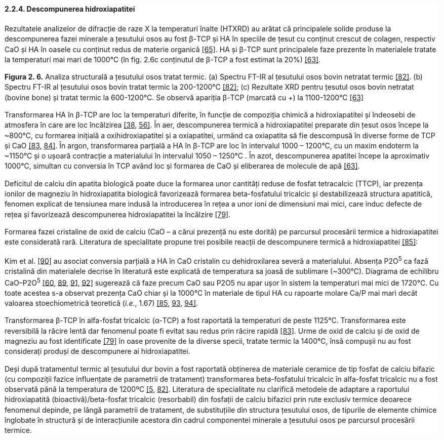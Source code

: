 #### <span id="page-18-0"></span>**2.2.4. Descompunerea hidroxiapatitei**

Rezultatele analizelor de difracție de raze X la temperaturi înalte (HTXRD) au arătat că principalele solide produse la descompunerea fazei minerale a țesutului osos au fost β-TCP și HA în speciile de țesut cu conținut crescut de colagen, respectiv CaO și HA în oasele cu conținut redus de materie organică [\[65\]](#page-129-13). HA și β-TCP sunt principalele faze prezente în materialele tratate la temperaturi mai mari de 1000°C (în fig. 2.6c conținutul de β-TCP a fost estimat la 20%) [\[63\]](#page-129-5).

<span id="page-18-1"></span>**Figura 2. 6.** Analiza structurală a țesutului osos tratat termic. (a) Spectru FT-IR al țesutului osos bovin netratat termic [\[82\]](#page-129-22). (b) Spectru FT-IR al țesutului osos bovin tratat termic la 200-1200°C [\[82\]](#page-129-22); (c) Rezultate XRD pentru țesutul osos bovin netratat (bovine bone) și tratat termic la 600-1200°C. Se observă apariția β-TCP (marcată cu +) la 1100-1200°C [\[63\]](#page-129-5)

Transformarea HA în β-TCP are loc la temperaturi diferite, în funcție de compoziția chimică a hidroxiapatitei și îndeosebi de atmosfera în care are loc încălzirea [\[38,](#page-128-2) [56\]](#page-128-13). În aer, descompunerea termică a hidroxiapatitei preparate din țesut osos începe la ~800°C, cu formarea inițială a oxihidroxiapatitei și a oxiapatitei, urmând ca oxiapatita să fie descompusă în diverse forme de TCP și CaO [\[83,](#page-129-23) [84\]](#page-130-0). În argon, transformarea parțială a HA în β-TCP are loc în intervalul 1000 – 1200°C, cu un maxim endoterm la ~1150°C și o ușoară contracție a materialului în intervalul 1050 – 1250°C . În azot, descompunerea apatitei începe la aproximativ 1000°C, simultan cu conversia în TCP având loc și formarea de CaO și eliberarea de molecule de apă [\[63\]](#page-129-5).

Deficitul de calciu din apatita biologică poate duce la formarea unor cantități reduse de fosfat tetracalcic (TTCP), iar prezența ionilor de magneziu în hidroxiapatita biologică favorizează formarea beta-fosfatului tricalcic și destabilizează structura apatitică, fenomen explicat de tensiunea mare indusă la introducerea în rețea a unor ioni de dimensiuni mai mici, care induc defecte de rețea și favorizează descompunerea hidroxiapatitei la încălzire [\[79\]](#page-129-19).

Formarea fazei cristaline de oxid de calciu (CaO – a cărui prezență nu este dorită) pe parcursul procesării termice a hidroxiapatitei este considerată rară. Literatura de specialitate propune trei posibile reacții de descompunere termică a hidroxiapatitei [\[85\]](#page-130-1):

Kim et al. [\[90\]](#page-130-3) au asociat conversia parțială a HA în CaO cristalin cu dehidroxilarea severă a materialului. Absența P2O<sup>5</sup> ca fază cristalină din materialele decrise în literatură este explicată de temperatura sa joasă de sublimare (~300°C). Diagrama de echilibru CaO–P2O<sup>5</sup> [\[60,](#page-129-1) [89,](#page-130-4) [91,](#page-130-5) [92\]](#page-130-6) sugerează că faze precum CaO sau P2O5 nu apar ușor în sistem la temperaturi mai mici de 1720°C. Cu toate acestea s-a observat prezența CaO chiar și la 1000°C în materiale de tipul HA cu rapoarte molare Ca/P mai mari decât valoarea stoechiometrică teoretică (*i.e.*, 1.67) [\[85,](#page-130-1) [93,](#page-130-7) [94\]](#page-130-8).

Transformarea β-TCP în alfa-fosfat tricalcic (α-TCP) a fost raportată la temperaturi de peste 1125°C. Transformarea este reversibilă la răcire lentă dar fenomenul poate fi evitat sau redus prin răcire rapidă [\[83\]](#page-129-23). Urme de oxid de calciu și de oxid de magneziu au fost identificate [\[79\]](#page-129-19) în oase provenite de la diverse specii, tratate termic la 1400°C, însă compușii nu au fost considerați produși de descompunere ai hidroxiapatitei.

Deși după tratamentul termic al țesutului dur bovin a fost raportată obținerea de materiale ceramice de tip fosfat de calciu bifazic (cu compoziții fazice influențate de parametrii de tratament) transformarea beta-fosfatului tricalcic în alfa-fosfat tricalcic nu a fost observată până la temperatura de 1200ºC [\[5,](#page-127-5) [82\]](#page-129-22). Literatura de specialitate nu clarifică metodele de adaptare a raportului hidroxiapatită (bioactivă)/beta-fosfat tricalcic (resorbabil) din fosfații de calciu bifazici prin rute exclusiv termice deoarece fenomenul depinde, pe lângă parametrii de tratament, de substituțiile din structura țesutului osos, de tipurile de elemente chimice înglobate în structură și de interacțiunile acestora din cadrul componentei minerale a țesutului osos pe parcursul procesării termice.
